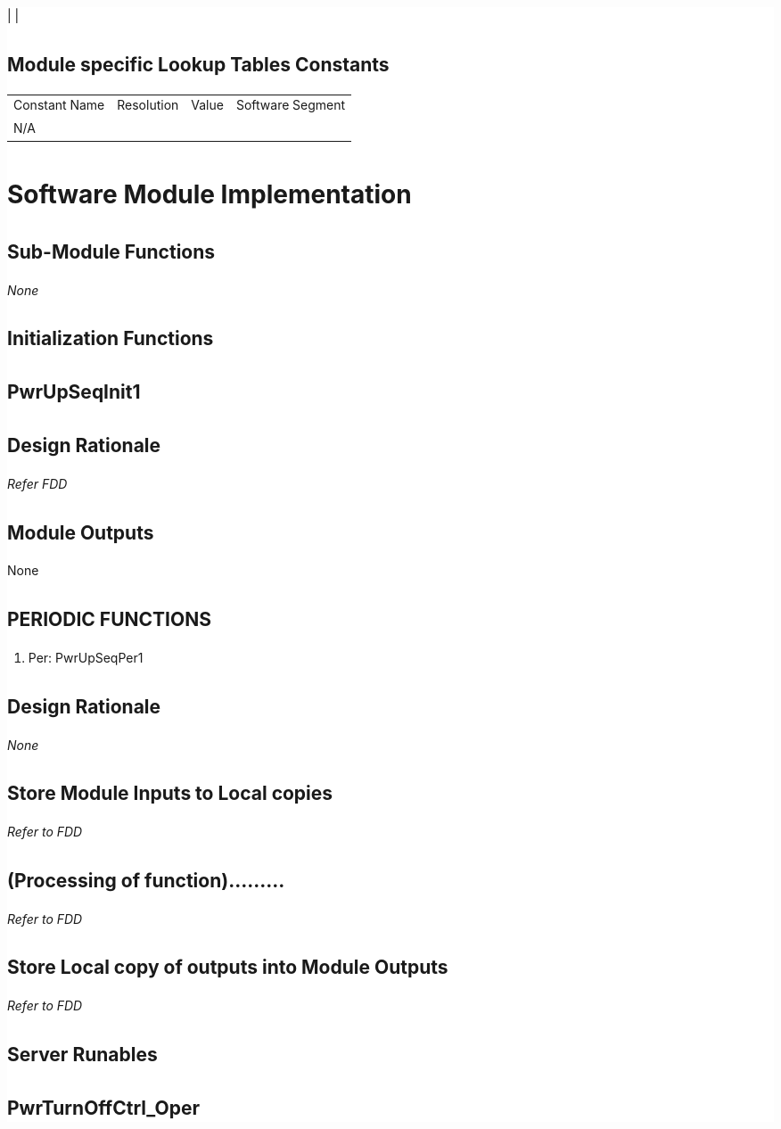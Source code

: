 |               |

## Module specific Lookup Tables Constants

|               |            |       |                  |
|---------------|------------|-------|------------------|
| Constant Name | Resolution | Value | Software Segment |
| N/A           |            |       |                  |

# Software Module Implementation

## Sub-Module Functions

*None*

## Initialization Functions

## PwrUpSeqInit1

## Design Rationale

*Refer FDD*

## Module Outputs

None

## PERIODIC FUNCTIONS 

1.  <span id="__RefHeading___Toc471305926" class="anchor"></span>Per:
    PwrUpSeqPer1

## Design Rationale

*None*

## Store Module Inputs to Local copies

*Refer to FDD*

## (Processing of function)………

*Refer to FDD*

## Store Local copy of outputs into Module Outputs

*Refer to FDD*

## 

## 

## Server Runables 

## PwrTurnOffCtrl_Oper
